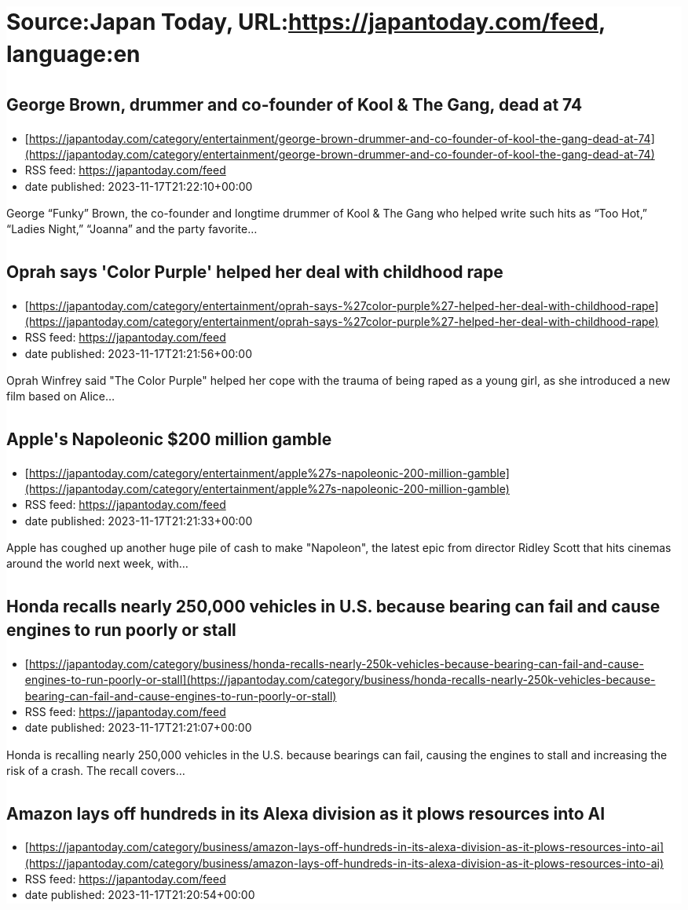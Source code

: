 # Source:Japan Today, URL:https://japantoday.com/feed, language:en

## George Brown, drummer and co-founder of Kool & The Gang, dead at 74
 - [https://japantoday.com/category/entertainment/george-brown-drummer-and-co-founder-of-kool-the-gang-dead-at-74](https://japantoday.com/category/entertainment/george-brown-drummer-and-co-founder-of-kool-the-gang-dead-at-74)
 - RSS feed: https://japantoday.com/feed
 - date published: 2023-11-17T21:22:10+00:00

George “Funky” Brown, the co-founder and longtime drummer of Kool &amp; The Gang who helped write such hits as “Too Hot,” “Ladies Night,” “Joanna” and the party favorite…

## Oprah says 'Color Purple' helped her deal with childhood rape
 - [https://japantoday.com/category/entertainment/oprah-says-%27color-purple%27-helped-her-deal-with-childhood-rape](https://japantoday.com/category/entertainment/oprah-says-%27color-purple%27-helped-her-deal-with-childhood-rape)
 - RSS feed: https://japantoday.com/feed
 - date published: 2023-11-17T21:21:56+00:00

Oprah Winfrey said &quot;The Color Purple&quot; helped her cope with the trauma of being raped as a young girl, as she introduced a new film based on Alice…

## Apple's Napoleonic $200 million gamble
 - [https://japantoday.com/category/entertainment/apple%27s-napoleonic-200-million-gamble](https://japantoday.com/category/entertainment/apple%27s-napoleonic-200-million-gamble)
 - RSS feed: https://japantoday.com/feed
 - date published: 2023-11-17T21:21:33+00:00

Apple has coughed up another huge pile of cash to make &quot;Napoleon&quot;, the latest epic from director Ridley Scott that hits cinemas around the world next week, with…

## Honda recalls nearly 250,000 vehicles in U.S. because bearing can fail and cause engines to run poorly or stall
 - [https://japantoday.com/category/business/honda-recalls-nearly-250k-vehicles-because-bearing-can-fail-and-cause-engines-to-run-poorly-or-stall](https://japantoday.com/category/business/honda-recalls-nearly-250k-vehicles-because-bearing-can-fail-and-cause-engines-to-run-poorly-or-stall)
 - RSS feed: https://japantoday.com/feed
 - date published: 2023-11-17T21:21:07+00:00

Honda is recalling nearly 250,000 vehicles in the U.S. because bearings can fail, causing the engines to stall and increasing the risk of a crash.
The recall covers…

## Amazon lays off hundreds in its Alexa division as it plows resources into AI
 - [https://japantoday.com/category/business/amazon-lays-off-hundreds-in-its-alexa-division-as-it-plows-resources-into-ai](https://japantoday.com/category/business/amazon-lays-off-hundreds-in-its-alexa-division-as-it-plows-resources-into-ai)
 - RSS feed: https://japantoday.com/feed
 - date published: 2023-11-17T21:20:54+00:00
